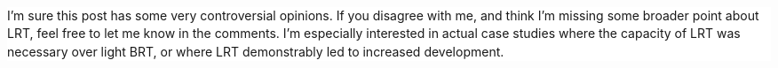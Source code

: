 I’m sure this post has some very controversial opinions. If you disagree with me, and think I’m missing some broader point about LRT, feel free to let me know in the comments. I’m especially interested in actual case studies where the capacity of LRT was necessary over light BRT, or where LRT demonstrably led to increased development.

